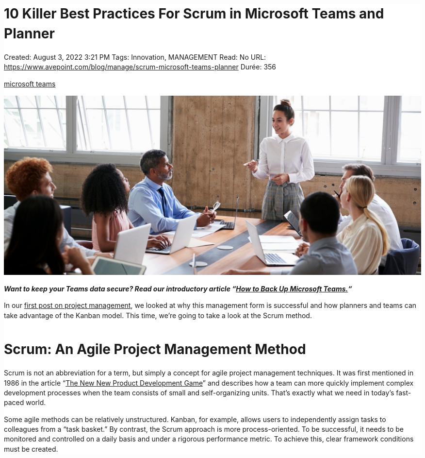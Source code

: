 # 10 Killer Best Practices For Scrum in Microsoft Teams and Planner

Created: August 3, 2022 3:21 PM
Tags: Innovation, MANAGEMENT
Read: No
URL: https://www.avepoint.com/blog/manage/scrum-microsoft-teams-planner
Durée: 356

[microsoft teams](https://avepointcom.azureedge.net/blog/wp-content/uploads/2018/11/female-manager-stands-addressing-team-at-board-meeting-picture-id904596172.jpg)

![10%20Killer%20Best%20Practices%20For%20Scrum%20in%20Microsoft%20Te%20ca0aaf8dace34d77b886548c3d147689/female-manager-stands-addressing-team-at-board-meeting-picture-id904596172.jpg](10%20Killer%20Best%20Practices%20For%20Scrum%20in%20Microsoft%20Te%20ca0aaf8dace34d77b886548c3d147689/female-manager-stands-addressing-team-at-board-meeting-picture-id904596172.jpg)

***Want to keep your Teams data secure? Read our introductory article “[How to Back Up Microsoft Teams.](https://www.avepoint.com/blog/backup/microsoft-teams-backup)“***

In our [first post on project management](https://www.avepoint.com/blog/manage/agile-project-management-teams-planner), we looked at why this management form is successful and how planners and teams can take advantage of the Kanban model. This time, we’re going to take a look at the Scrum method.

# **Scrum: An Agile Project Management Method**

Scrum is not an abbreviation for a term, but simply a concept for agile project management techniques. It was first mentioned in 1986 in the article “[The New New Product Development Game](https://ullizee.files.wordpress.com/2013/01/takeuchi-and-onaka-the-new-new-product-development-game.pdf)” and describes how a team can more quickly implement complex development processes when the team consists of small and self-organizing units. That’s exactly what we need in today’s fast-paced world.

Some agile methods can be relatively unstructured. Kanban, for example, allows users to independently assign tasks to colleagues from a “task basket.” By contrast, the Scrum approach is more process-oriented. To be successful, it needs to be monitored and controlled on a daily basis and under a rigorous performance metric. To achieve this, clear framework conditions must be created.
